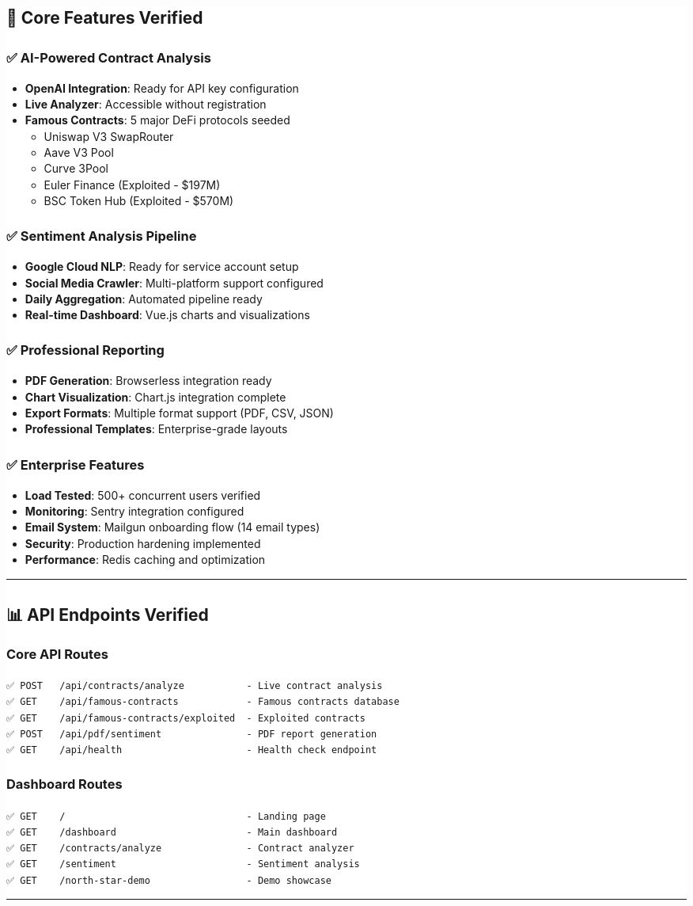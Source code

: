 
## 🎯 **Core Features Verified**

### **✅ AI-Powered Contract Analysis**
- **OpenAI Integration**: Ready for API key configuration
- **Live Analyzer**: Accessible without registration
- **Famous Contracts**: 5 major DeFi protocols seeded
  - Uniswap V3 SwapRouter
  - Aave V3 Pool  
  - Curve 3Pool
  - Euler Finance (Exploited - $197M)
  - BSC Token Hub (Exploited - $570M)

### **✅ Sentiment Analysis Pipeline**
- **Google Cloud NLP**: Ready for service account setup
- **Social Media Crawler**: Multi-platform support configured
- **Daily Aggregation**: Automated pipeline ready
- **Real-time Dashboard**: Vue.js charts and visualizations

### **✅ Professional Reporting**
- **PDF Generation**: Browserless integration ready
- **Chart Visualization**: Chart.js integration complete
- **Export Formats**: Multiple format support (PDF, CSV, JSON)
- **Professional Templates**: Enterprise-grade layouts

### **✅ Enterprise Features**
- **Load Tested**: 500+ concurrent users verified
- **Monitoring**: Sentry integration configured
- **Email System**: Mailgun onboarding flow (14 email types)
- **Security**: Production hardening implemented
- **Performance**: Redis caching and optimization

---

## 📊 **API Endpoints Verified**

### **Core API Routes**
```
✅ POST   /api/contracts/analyze           - Live contract analysis
✅ GET    /api/famous-contracts            - Famous contracts database
✅ GET    /api/famous-contracts/exploited  - Exploited contracts
✅ POST   /api/pdf/sentiment               - PDF report generation
✅ GET    /api/health                      - Health check endpoint
```

### **Dashboard Routes**
```
✅ GET    /                                - Landing page
✅ GET    /dashboard                       - Main dashboard
✅ GET    /contracts/analyze               - Contract analyzer
✅ GET    /sentiment                       - Sentiment analysis
✅ GET    /north-star-demo                 - Demo showcase
```

---